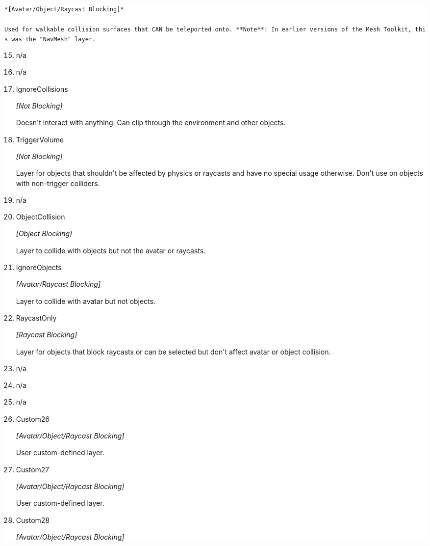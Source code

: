     *[Avatar/Object/Raycast Blocking]*

    Used for walkable collision surfaces that CAN be teleported onto. **Note**: In earlier versions of the Mesh Toolkit, this was the "NavMesh" layer.

15. n/a

16. n/a

17. IgnoreCollisions

    *[Not Blocking]*

    Doesn't interact with anything. Can clip through the environment and other objects.

18. TriggerVolume

    *[Not Blocking]*

    Layer for objects that shouldn't be affected by physics or raycasts and have no special usage otherwise. Don't use on objects with non-trigger colliders.

19. n/a

20. ObjectCollision

    *[Object Blocking]*

    Layer to collide with objects but not the avatar or raycasts.

21. IgnoreObjects

    *[Avatar/Raycast Blocking]*

    Layer to collide with avatar but not objects.

22. RaycastOnly

    *[Raycast Blocking]*

    Layer for objects that block raycasts or can be selected but don't affect avatar or object collision.

23. n/a

24. n/a

25. n/a

26. Custom26

    *[Avatar/Object/Raycast Blocking]*

    User custom-defined layer.

27. Custom27

    *[Avatar/Object/Raycast Blocking]*

    User custom-defined layer.

28. Custom28

    *[Avatar/Object/Raycast Blocking]*
